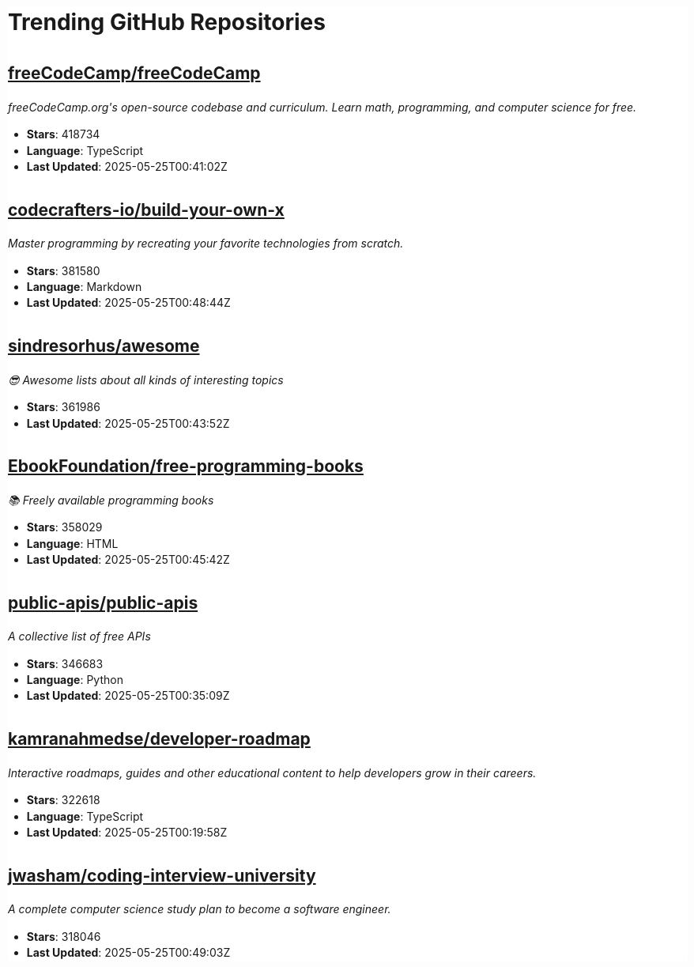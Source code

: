# Trending GitHub Repositories
## [freeCodeCamp/freeCodeCamp](https://github.com/freeCodeCamp/freeCodeCamp)
_freeCodeCamp.org's open-source codebase and curriculum. Learn math, programming, and computer science for free._
- **Stars**: 418734
- **Language**: TypeScript
- **Last Updated**: 2025-05-25T00:41:02Z

## [codecrafters-io/build-your-own-x](https://github.com/codecrafters-io/build-your-own-x)
_Master programming by recreating your favorite technologies from scratch._
- **Stars**: 381580
- **Language**: Markdown
- **Last Updated**: 2025-05-25T00:48:44Z

## [sindresorhus/awesome](https://github.com/sindresorhus/awesome)
_😎 Awesome lists about all kinds of interesting topics_
- **Stars**: 361986
- **Last Updated**: 2025-05-25T00:43:52Z

## [EbookFoundation/free-programming-books](https://github.com/EbookFoundation/free-programming-books)
_:books: Freely available programming books_
- **Stars**: 358029
- **Language**: HTML
- **Last Updated**: 2025-05-25T00:45:42Z

## [public-apis/public-apis](https://github.com/public-apis/public-apis)
_A collective list of free APIs_
- **Stars**: 346683
- **Language**: Python
- **Last Updated**: 2025-05-25T00:35:09Z

## [kamranahmedse/developer-roadmap](https://github.com/kamranahmedse/developer-roadmap)
_Interactive roadmaps, guides and other educational content to help developers grow in their careers._
- **Stars**: 322618
- **Language**: TypeScript
- **Last Updated**: 2025-05-25T00:19:58Z

## [jwasham/coding-interview-university](https://github.com/jwasham/coding-interview-university)
_A complete computer science study plan to become a software engineer._
- **Stars**: 318046
- **Last Updated**: 2025-05-25T00:49:03Z
